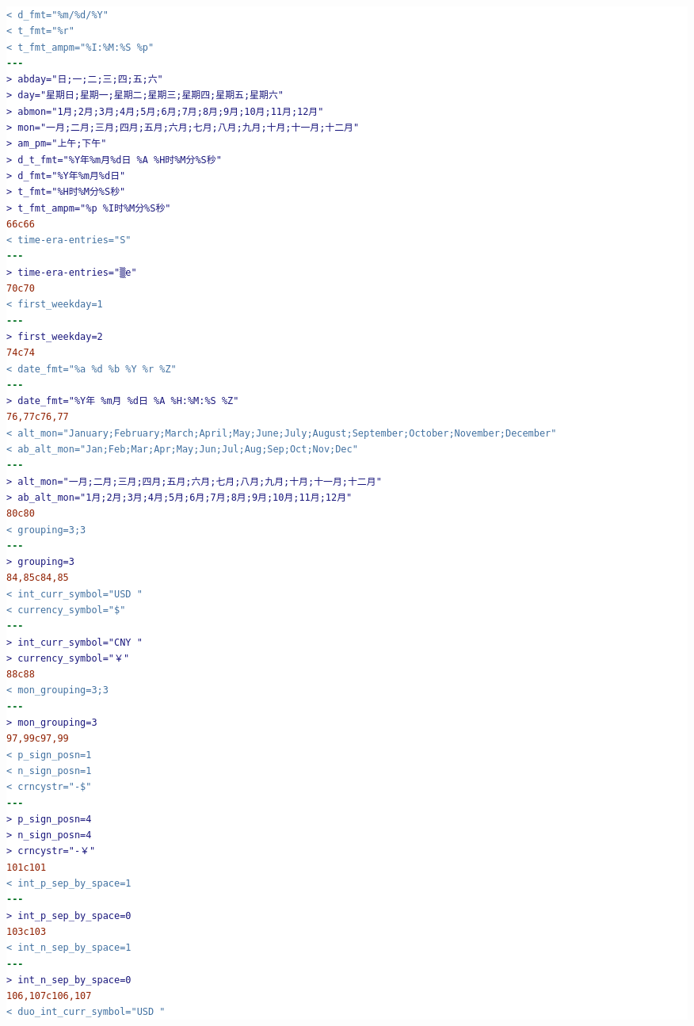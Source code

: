 ```diff
< d_fmt="%m/%d/%Y"
< t_fmt="%r"
< t_fmt_ampm="%I:%M:%S %p"
---
> abday="日;一;二;三;四;五;六"
> day="星期日;星期一;星期二;星期三;星期四;星期五;星期六"
> abmon="1月;2月;3月;4月;5月;6月;7月;8月;9月;10月;11月;12月"
> mon="一月;二月;三月;四月;五月;六月;七月;八月;九月;十月;十一月;十二月"
> am_pm="上午;下午"
> d_t_fmt="%Y年%m月%d日 %A %H时%M分%S秒"
> d_fmt="%Y年%m月%d日"
> t_fmt="%H时%M分%S秒"
> t_fmt_ampm="%p %I时%M分%S秒"
66c66
< time-era-entries="S"
---
> time-era-entries="▒e"
70c70
< first_weekday=1
---
> first_weekday=2
74c74
< date_fmt="%a %d %b %Y %r %Z"
---
> date_fmt="%Y年 %m月 %d日 %A %H:%M:%S %Z"
76,77c76,77
< alt_mon="January;February;March;April;May;June;July;August;September;October;November;December"
< ab_alt_mon="Jan;Feb;Mar;Apr;May;Jun;Jul;Aug;Sep;Oct;Nov;Dec"
---
> alt_mon="一月;二月;三月;四月;五月;六月;七月;八月;九月;十月;十一月;十二月"
> ab_alt_mon="1月;2月;3月;4月;5月;6月;7月;8月;9月;10月;11月;12月"
80c80
< grouping=3;3
---
> grouping=3
84,85c84,85
< int_curr_symbol="USD "
< currency_symbol="$"
---
> int_curr_symbol="CNY "
> currency_symbol="￥"
88c88
< mon_grouping=3;3
---
> mon_grouping=3
97,99c97,99
< p_sign_posn=1
< n_sign_posn=1
< crncystr="-$"
---
> p_sign_posn=4
> n_sign_posn=4
> crncystr="-￥"
101c101
< int_p_sep_by_space=1
---
> int_p_sep_by_space=0
103c103
< int_n_sep_by_space=1
---
> int_n_sep_by_space=0
106,107c106,107
< duo_int_curr_symbol="USD "
```
